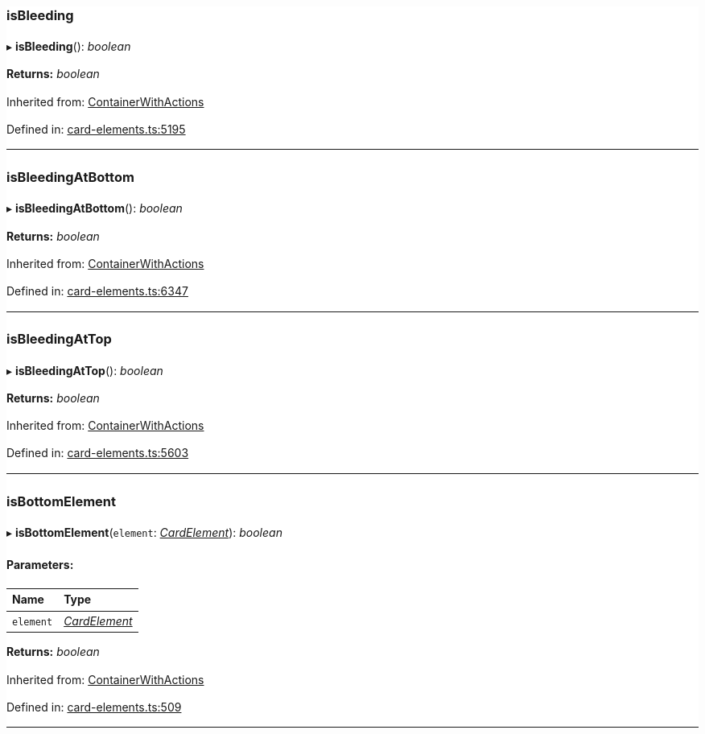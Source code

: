 ### isBleeding

▸ **isBleeding**(): _boolean_

**Returns:** _boolean_

Inherited from: [ContainerWithActions](card_elements.containerwithactions.md)

Defined in: [card-elements.ts:5195](https://github.com/microsoft/AdaptiveCards/blob/0938a1f10/source/nodejs/adaptivecards/src/card-elements.ts#L5195)

---

### isBleedingAtBottom

▸ **isBleedingAtBottom**(): _boolean_

**Returns:** _boolean_

Inherited from: [ContainerWithActions](card_elements.containerwithactions.md)

Defined in: [card-elements.ts:6347](https://github.com/microsoft/AdaptiveCards/blob/0938a1f10/source/nodejs/adaptivecards/src/card-elements.ts#L6347)

---

### isBleedingAtTop

▸ **isBleedingAtTop**(): _boolean_

**Returns:** _boolean_

Inherited from: [ContainerWithActions](card_elements.containerwithactions.md)

Defined in: [card-elements.ts:5603](https://github.com/microsoft/AdaptiveCards/blob/0938a1f10/source/nodejs/adaptivecards/src/card-elements.ts#L5603)

---

### isBottomElement

▸ **isBottomElement**(`element`: [_CardElement_](card_elements.cardelement.md)): _boolean_

#### Parameters:

| Name      | Type                                          |
| :-------- | :-------------------------------------------- |
| `element` | [_CardElement_](card_elements.cardelement.md) |

**Returns:** _boolean_

Inherited from: [ContainerWithActions](card_elements.containerwithactions.md)

Defined in: [card-elements.ts:509](https://github.com/microsoft/AdaptiveCards/blob/0938a1f10/source/nodejs/adaptivecards/src/card-elements.ts#L509)

---
